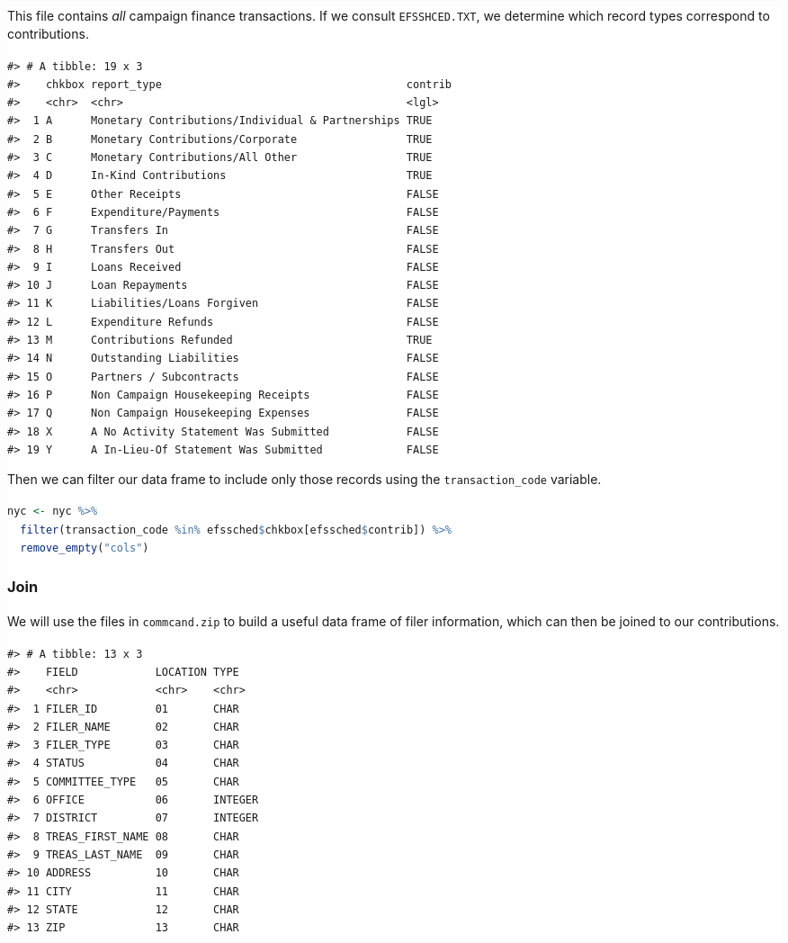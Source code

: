 This file contains *all* campaign finance transactions. If we consult
`EFSSHCED.TXT`, we determine which record types correspond to
contributions.

    #> # A tibble: 19 x 3
    #>    chkbox report_type                                      contrib
    #>    <chr>  <chr>                                            <lgl>  
    #>  1 A      Monetary Contributions/Individual & Partnerships TRUE   
    #>  2 B      Monetary Contributions/Corporate                 TRUE   
    #>  3 C      Monetary Contributions/All Other                 TRUE   
    #>  4 D      In-Kind Contributions                            TRUE   
    #>  5 E      Other Receipts                                   FALSE  
    #>  6 F      Expenditure/Payments                             FALSE  
    #>  7 G      Transfers In                                     FALSE  
    #>  8 H      Transfers Out                                    FALSE  
    #>  9 I      Loans Received                                   FALSE  
    #> 10 J      Loan Repayments                                  FALSE  
    #> 11 K      Liabilities/Loans Forgiven                       FALSE  
    #> 12 L      Expenditure Refunds                              FALSE  
    #> 13 M      Contributions Refunded                           TRUE   
    #> 14 N      Outstanding Liabilities                          FALSE  
    #> 15 O      Partners / Subcontracts                          FALSE  
    #> 16 P      Non Campaign Housekeeping Receipts               FALSE  
    #> 17 Q      Non Campaign Housekeeping Expenses               FALSE  
    #> 18 X      A No Activity Statement Was Submitted            FALSE  
    #> 19 Y      A In-Lieu-Of Statement Was Submitted             FALSE

Then we can filter our data frame to include only those records using
the `transaction_code` variable.

``` r
nyc <- nyc %>% 
  filter(transaction_code %in% efssched$chkbox[efssched$contrib]) %>% 
  remove_empty("cols")
```

### Join

We will use the files in `commcand.zip` to build a useful data frame of
filer information, which can then be joined to our contributions.

    #> # A tibble: 13 x 3
    #>    FIELD            LOCATION TYPE   
    #>    <chr>            <chr>    <chr>  
    #>  1 FILER_ID         01       CHAR   
    #>  2 FILER_NAME       02       CHAR   
    #>  3 FILER_TYPE       03       CHAR   
    #>  4 STATUS           04       CHAR   
    #>  5 COMMITTEE_TYPE   05       CHAR   
    #>  6 OFFICE           06       INTEGER
    #>  7 DISTRICT         07       INTEGER
    #>  8 TREAS_FIRST_NAME 08       CHAR   
    #>  9 TREAS_LAST_NAME  09       CHAR   
    #> 10 ADDRESS          10       CHAR   
    #> 11 CITY             11       CHAR   
    #> 12 STATE            12       CHAR   
    #> 13 ZIP              13       CHAR
